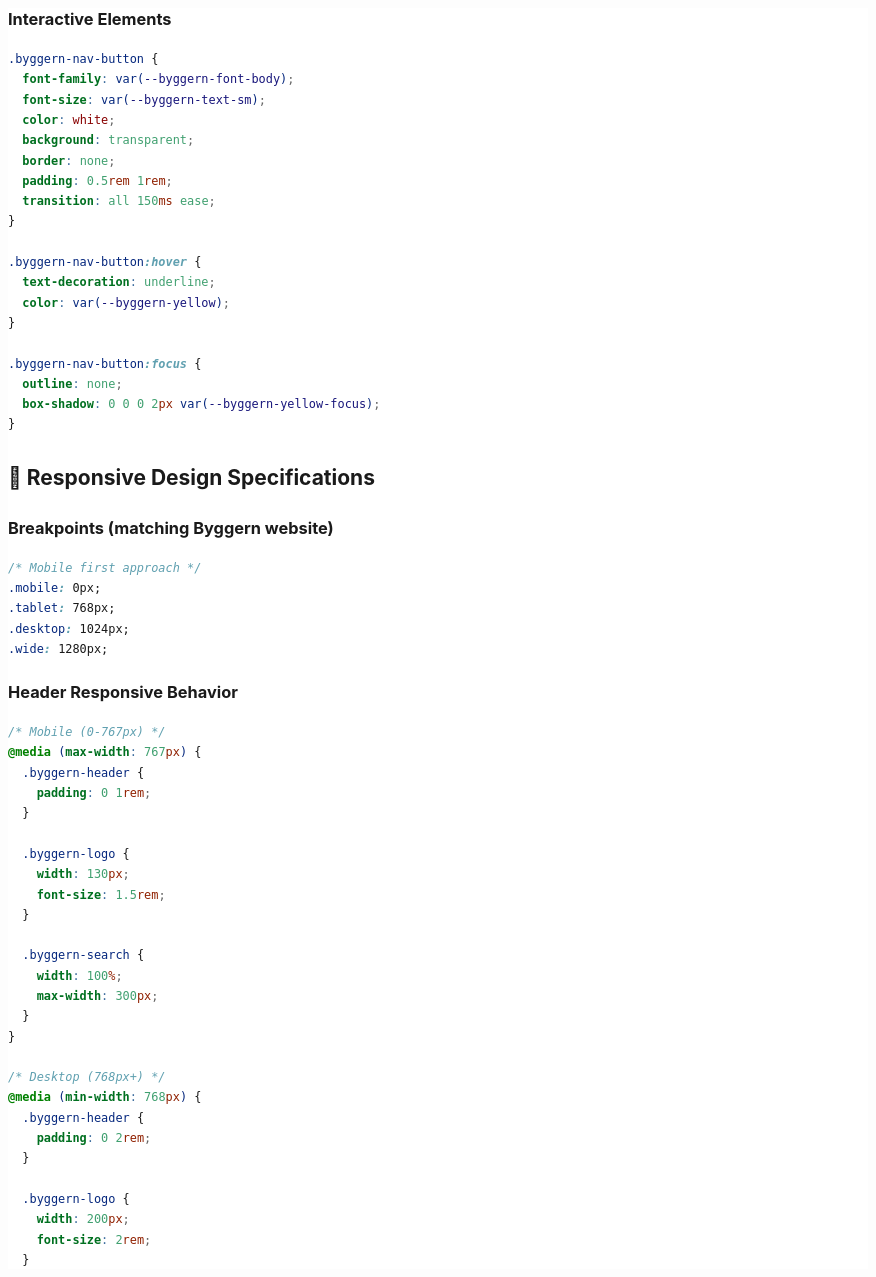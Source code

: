 ### Interactive Elements
```css
.byggern-nav-button {
  font-family: var(--byggern-font-body);
  font-size: var(--byggern-text-sm);
  color: white;
  background: transparent;
  border: none;
  padding: 0.5rem 1rem;
  transition: all 150ms ease;
}

.byggern-nav-button:hover {
  text-decoration: underline;
  color: var(--byggern-yellow);
}

.byggern-nav-button:focus {
  outline: none;
  box-shadow: 0 0 0 2px var(--byggern-yellow-focus);
}
```

## 📱 Responsive Design Specifications

### Breakpoints (matching Byggern website)
```css
/* Mobile first approach */
.mobile: 0px;
.tablet: 768px;
.desktop: 1024px;
.wide: 1280px;
```

### Header Responsive Behavior
```css
/* Mobile (0-767px) */
@media (max-width: 767px) {
  .byggern-header {
    padding: 0 1rem;
  }
  
  .byggern-logo {
    width: 130px;
    font-size: 1.5rem;
  }
  
  .byggern-search {
    width: 100%;
    max-width: 300px;
  }
}

/* Desktop (768px+) */
@media (min-width: 768px) {
  .byggern-header {
    padding: 0 2rem;
  }
  
  .byggern-logo {
    width: 200px;
    font-size: 2rem;
  }
```